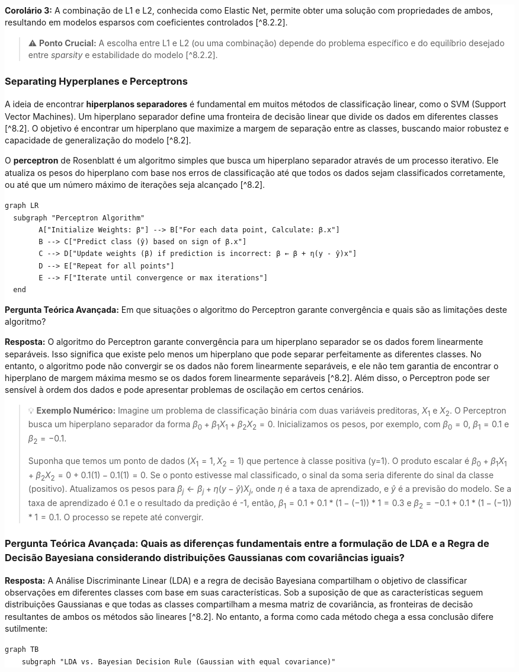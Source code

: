 
**Corolário 3:** A combinação de L1 e L2, conhecida como Elastic Net, permite obter uma solução com propriedades de ambos, resultando em modelos esparsos com coeficientes controlados [^8.2.2].

> ⚠️ **Ponto Crucial:** A escolha entre L1 e L2 (ou uma combinação) depende do problema específico e do equilíbrio desejado entre *sparsity* e estabilidade do modelo [^8.2.2].

### Separating Hyperplanes e Perceptrons

A ideia de encontrar **hiperplanos separadores** é fundamental em muitos métodos de classificação linear, como o SVM (Support Vector Machines). Um hiperplano separador define uma fronteira de decisão linear que divide os dados em diferentes classes [^8.2]. O objetivo é encontrar um hiperplano que maximize a margem de separação entre as classes, buscando maior robustez e capacidade de generalização do modelo [^8.2].

O **perceptron** de Rosenblatt é um algoritmo simples que busca um hiperplano separador através de um processo iterativo. Ele atualiza os pesos do hiperplano com base nos erros de classificação até que todos os dados sejam classificados corretamente, ou até que um número máximo de iterações seja alcançado [^8.2].
```mermaid
graph LR
  subgraph "Perceptron Algorithm"
        A["Initialize Weights: β"] --> B["For each data point, Calculate: β.x"]
        B --> C["Predict class (ŷ) based on sign of β.x"]
        C --> D["Update weights (β) if prediction is incorrect: β ← β + η(y - ŷ)x"]
        D --> E["Repeat for all points"]
        E --> F["Iterate until convergence or max iterations"]
  end
```
**Pergunta Teórica Avançada:** Em que situações o algoritmo do Perceptron garante convergência e quais são as limitações deste algoritmo?

**Resposta:** O algoritmo do Perceptron garante convergência para um hiperplano separador se os dados forem linearmente separáveis. Isso significa que existe pelo menos um hiperplano que pode separar perfeitamente as diferentes classes. No entanto, o algoritmo pode não convergir se os dados não forem linearmente separáveis, e ele não tem garantia de encontrar o hiperplano de margem máxima mesmo se os dados forem linearmente separáveis [^8.2]. Além disso, o Perceptron pode ser sensível à ordem dos dados e pode apresentar problemas de oscilação em certos cenários.

> 💡 **Exemplo Numérico:** Imagine um problema de classificação binária com duas variáveis preditoras, $X_1$ e $X_2$. O Perceptron busca um hiperplano separador da forma $\beta_0 + \beta_1 X_1 + \beta_2 X_2 = 0$. Inicializamos os pesos, por exemplo, com $\beta_0=0$, $\beta_1 = 0.1$ e $\beta_2= -0.1$.
>
> Suponha que temos um ponto de dados $(X_1=1, X_2=1)$ que pertence à classe positiva (y=1). O produto escalar é $\beta_0 + \beta_1 X_1 + \beta_2 X_2 = 0 + 0.1(1) - 0.1(1) = 0$. Se o ponto estivesse mal classificado, o sinal da soma seria diferente do sinal da classe (positivo). Atualizamos os pesos para $\beta_j \leftarrow \beta_j + \eta(y - \hat{y})X_j$, onde $\eta$ é a taxa de aprendizado, e $\hat{y}$ é a previsão do modelo. Se a taxa de aprendizado é 0.1 e o resultado da predição é -1, então, $\beta_1 = 0.1 + 0.1 * (1 - (-1)) * 1 = 0.3$ e $\beta_2 = -0.1 + 0.1 * (1 - (-1)) * 1 = 0.1$.  O processo se repete até convergir.

### Pergunta Teórica Avançada: Quais as diferenças fundamentais entre a formulação de LDA e a Regra de Decisão Bayesiana considerando distribuições Gaussianas com covariâncias iguais?
**Resposta:**
A Análise Discriminante Linear (LDA) e a regra de decisão Bayesiana compartilham o objetivo de classificar observações em diferentes classes com base em suas características. Sob a suposição de que as características seguem distribuições Gaussianas e que todas as classes compartilham a mesma matriz de covariância, as fronteiras de decisão resultantes de ambos os métodos são lineares [^8.2]. No entanto, a forma como cada método chega a essa conclusão difere sutilmente:
```mermaid
graph TB
    subgraph "LDA vs. Bayesian Decision Rule (Gaussian with equal covariance)"
```